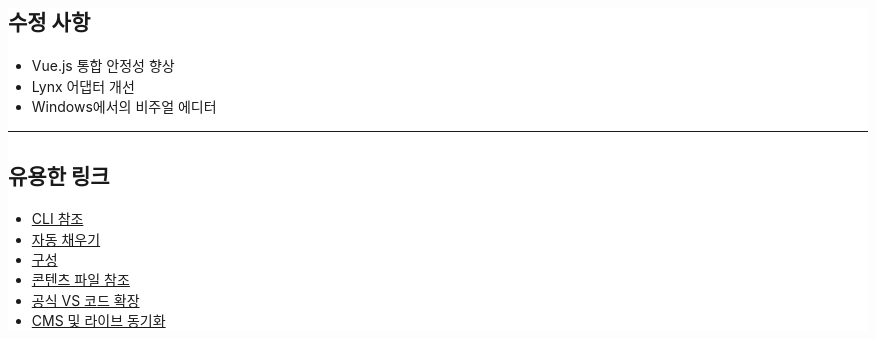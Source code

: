 ## 수정 사항

- Vue.js 통합 안정성 향상
- Lynx 어댑터 개선
- Windows에서의 비주얼 에디터

---

## 유용한 링크

- [CLI 참조](https://github.com/aymericzip/intlayer/blob/main/docs/docs/ko/intlayer_cli.md)
- [자동 채우기](https://github.com/aymericzip/intlayer/blob/main/docs/docs/ko/autoFill.md)
- [구성](https://github.com/aymericzip/intlayer/blob/main/docs/docs/ko/configuration.md)
- [콘텐츠 파일 참조](https://github.com/aymericzip/intlayer/blob/main/docs/docs/ko/dictionary/content_file.md)
- [공식 VS 코드 확장](https://github.com/aymericzip/intlayer/blob/main/docs/docs/ko/vs_code_extension.md)
- [CMS 및 라이브 동기화](https://github.com/aymericzip/intlayer/blob/main/docs/docs/ko/intlayer_CMS.md)
